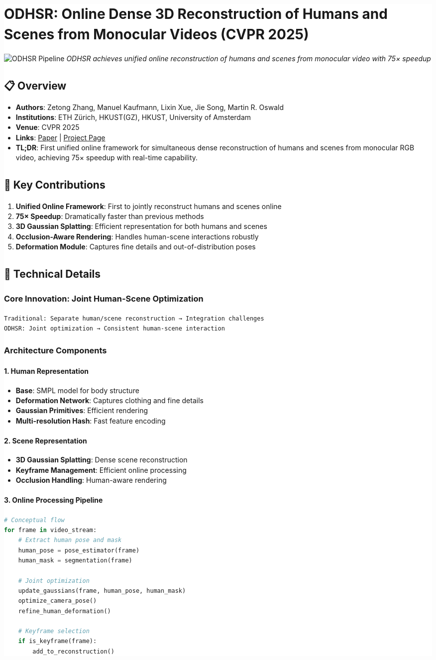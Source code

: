 # ODHSR: Online Dense 3D Reconstruction of Humans and Scenes from Monocular Videos (CVPR 2025)

![ODHSR Pipeline](https://eth-ait.github.io/ODHSR/static/images/pipeline.jpg)
*ODHSR achieves unified online reconstruction of humans and scenes from monocular video with 75× speedup*

## 📋 Overview
- **Authors**: Zetong Zhang, Manuel Kaufmann, Lixin Xue, Jie Song, Martin R. Oswald
- **Institutions**: ETH Zürich, HKUST(GZ), HKUST, University of Amsterdam
- **Venue**: CVPR 2025
- **Links**: [Paper](https://arxiv.org/abs/2504.13167) | [Project Page](https://eth-ait.github.io/ODHSR/)
- **TL;DR**: First unified online framework for simultaneous dense reconstruction of humans and scenes from monocular RGB video, achieving 75× speedup with real-time capability.

## 🎯 Key Contributions

1. **Unified Online Framework**: First to jointly reconstruct humans and scenes online
2. **75× Speedup**: Dramatically faster than previous methods
3. **3D Gaussian Splatting**: Efficient representation for both humans and scenes
4. **Occlusion-Aware Rendering**: Handles human-scene interactions robustly
5. **Deformation Module**: Captures fine details and out-of-distribution poses

## 🔧 Technical Details

### Core Innovation: Joint Human-Scene Optimization
```
Traditional: Separate human/scene reconstruction → Integration challenges
ODHSR: Joint optimization → Consistent human-scene interaction
```

### Architecture Components

#### 1. Human Representation
- **Base**: SMPL model for body structure
- **Deformation Network**: Captures clothing and fine details
- **Gaussian Primitives**: Efficient rendering
- **Multi-resolution Hash**: Fast feature encoding

#### 2. Scene Representation
- **3D Gaussian Splatting**: Dense scene reconstruction
- **Keyframe Management**: Efficient online processing
- **Occlusion Handling**: Human-aware rendering

#### 3. Online Processing Pipeline
```python
# Conceptual flow
for frame in video_stream:
    # Extract human pose and mask
    human_pose = pose_estimator(frame)
    human_mask = segmentation(frame)
    
    # Joint optimization
    update_gaussians(frame, human_pose, human_mask)
    optimize_camera_pose()
    refine_human_deformation()
    
    # Keyframe selection
    if is_keyframe(frame):
        add_to_reconstruction()
```